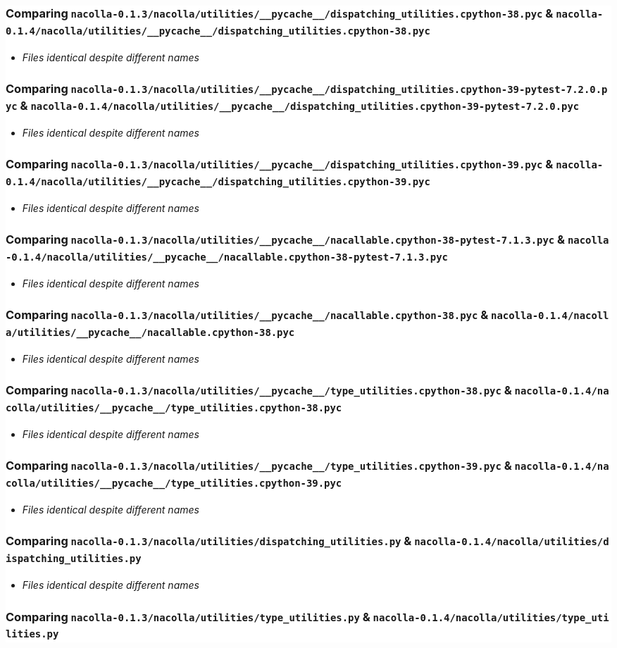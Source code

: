 ### Comparing `nacolla-0.1.3/nacolla/utilities/__pycache__/dispatching_utilities.cpython-38.pyc` & `nacolla-0.1.4/nacolla/utilities/__pycache__/dispatching_utilities.cpython-38.pyc`

 * *Files identical despite different names*

### Comparing `nacolla-0.1.3/nacolla/utilities/__pycache__/dispatching_utilities.cpython-39-pytest-7.2.0.pyc` & `nacolla-0.1.4/nacolla/utilities/__pycache__/dispatching_utilities.cpython-39-pytest-7.2.0.pyc`

 * *Files identical despite different names*

### Comparing `nacolla-0.1.3/nacolla/utilities/__pycache__/dispatching_utilities.cpython-39.pyc` & `nacolla-0.1.4/nacolla/utilities/__pycache__/dispatching_utilities.cpython-39.pyc`

 * *Files identical despite different names*

### Comparing `nacolla-0.1.3/nacolla/utilities/__pycache__/nacallable.cpython-38-pytest-7.1.3.pyc` & `nacolla-0.1.4/nacolla/utilities/__pycache__/nacallable.cpython-38-pytest-7.1.3.pyc`

 * *Files identical despite different names*

### Comparing `nacolla-0.1.3/nacolla/utilities/__pycache__/nacallable.cpython-38.pyc` & `nacolla-0.1.4/nacolla/utilities/__pycache__/nacallable.cpython-38.pyc`

 * *Files identical despite different names*

### Comparing `nacolla-0.1.3/nacolla/utilities/__pycache__/type_utilities.cpython-38.pyc` & `nacolla-0.1.4/nacolla/utilities/__pycache__/type_utilities.cpython-38.pyc`

 * *Files identical despite different names*

### Comparing `nacolla-0.1.3/nacolla/utilities/__pycache__/type_utilities.cpython-39.pyc` & `nacolla-0.1.4/nacolla/utilities/__pycache__/type_utilities.cpython-39.pyc`

 * *Files identical despite different names*

### Comparing `nacolla-0.1.3/nacolla/utilities/dispatching_utilities.py` & `nacolla-0.1.4/nacolla/utilities/dispatching_utilities.py`

 * *Files identical despite different names*

### Comparing `nacolla-0.1.3/nacolla/utilities/type_utilities.py` & `nacolla-0.1.4/nacolla/utilities/type_utilities.py`
